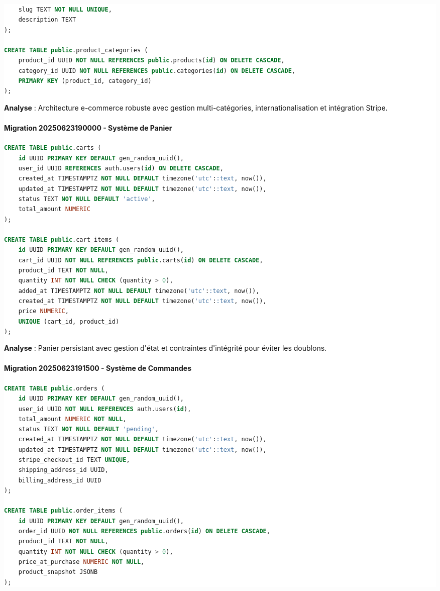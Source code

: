 ```sql
    slug TEXT NOT NULL UNIQUE,
    description TEXT
);

CREATE TABLE public.product_categories (
    product_id UUID NOT NULL REFERENCES public.products(id) ON DELETE CASCADE,
    category_id UUID NOT NULL REFERENCES public.categories(id) ON DELETE CASCADE,
    PRIMARY KEY (product_id, category_id)
);
```

**Analyse** : Architecture e-commerce robuste avec gestion multi-catégories, internationalisation et intégration Stripe.

#### Migration 20250623190000 - Système de Panier
```sql
CREATE TABLE public.carts (
    id UUID PRIMARY KEY DEFAULT gen_random_uuid(),
    user_id UUID REFERENCES auth.users(id) ON DELETE CASCADE,
    created_at TIMESTAMPTZ NOT NULL DEFAULT timezone('utc'::text, now()),
    updated_at TIMESTAMPTZ NOT NULL DEFAULT timezone('utc'::text, now()),
    status TEXT NOT NULL DEFAULT 'active',
    total_amount NUMERIC
);

CREATE TABLE public.cart_items (
    id UUID PRIMARY KEY DEFAULT gen_random_uuid(),
    cart_id UUID NOT NULL REFERENCES public.carts(id) ON DELETE CASCADE,
    product_id TEXT NOT NULL,
    quantity INT NOT NULL CHECK (quantity > 0),
    added_at TIMESTAMPTZ NOT NULL DEFAULT timezone('utc'::text, now()),
    created_at TIMESTAMPTZ NOT NULL DEFAULT timezone('utc'::text, now()),
    price NUMERIC,
    UNIQUE (cart_id, product_id)
);
```

**Analyse** : Panier persistant avec gestion d'état et contraintes d'intégrité pour éviter les doublons.

#### Migration 20250623191500 - Système de Commandes
```sql
CREATE TABLE public.orders (
    id UUID PRIMARY KEY DEFAULT gen_random_uuid(),
    user_id UUID NOT NULL REFERENCES auth.users(id),
    total_amount NUMERIC NOT NULL,
    status TEXT NOT NULL DEFAULT 'pending',
    created_at TIMESTAMPTZ NOT NULL DEFAULT timezone('utc'::text, now()),
    updated_at TIMESTAMPTZ NOT NULL DEFAULT timezone('utc'::text, now()),
    stripe_checkout_id TEXT UNIQUE,
    shipping_address_id UUID,
    billing_address_id UUID
);

CREATE TABLE public.order_items (
    id UUID PRIMARY KEY DEFAULT gen_random_uuid(),
    order_id UUID NOT NULL REFERENCES public.orders(id) ON DELETE CASCADE,
    product_id TEXT NOT NULL,
    quantity INT NOT NULL CHECK (quantity > 0),
    price_at_purchase NUMERIC NOT NULL,
    product_snapshot JSONB
);
```
